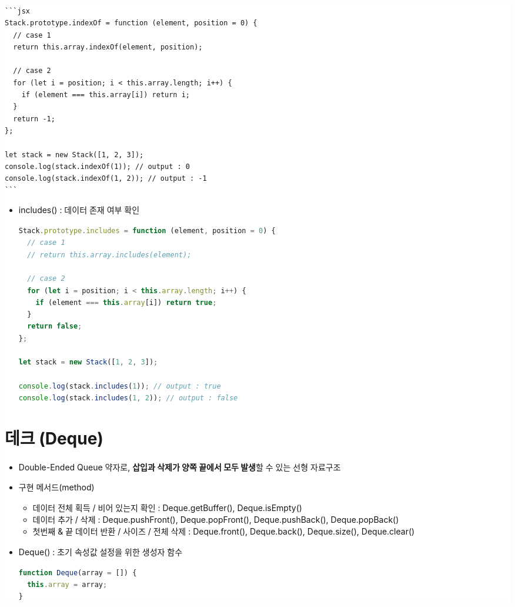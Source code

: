     ```jsx
    Stack.prototype.indexOf = function (element, position = 0) {
      // case 1
      return this.array.indexOf(element, position); 
    
      // case 2
      for (let i = position; i < this.array.length; i++) {
        if (element === this.array[i]) return i;
      }
      return -1;
    };
    
    let stack = new Stack([1, 2, 3]);
    console.log(stack.indexOf(1)); // output : 0
    console.log(stack.indexOf(1, 2)); // output : -1
    ```
    

- includes() : 데이터 존재 여부 확인
    
    ```jsx
    Stack.prototype.includes = function (element, position = 0) {
      // case 1
      // return this.array.includes(element); 
    
      // case 2
      for (let i = position; i < this.array.length; i++) {
        if (element === this.array[i]) return true;
      }
      return false;
    };
    
    let stack = new Stack([1, 2, 3]);
    
    console.log(stack.includes(1)); // output : true
    console.log(stack.includes(1, 2)); // output : false
    ```
    

# 데크 (Deque)

- Double-Ended Queue 약자로, **삽입과 삭제가 양쪽 끝에서 모두 발생**할 수 있는 선형 자료구조
- 구현 메서드(method)
    - 데이터 전체 획득 / 비어 있는지 확인 : Deque.getBuffer(), Deque.isEmpty()
    - 데이터 추가 / 삭제 : Deque.pushFront(), Deque.popFront(), Deque.pushBack(), Deque.popBack()
    - 첫번째 & 끝 데이터 반환 / 사이즈 / 전체 삭제 : Deque.front(), Deque.back(), Deque.size(), Deque.clear()
    
- Deque() : 초기 속성값 설정을 위한 생성자 함수
    
    ```jsx
    function Deque(array = []) {
      this.array = array;
    }
    ```
    
